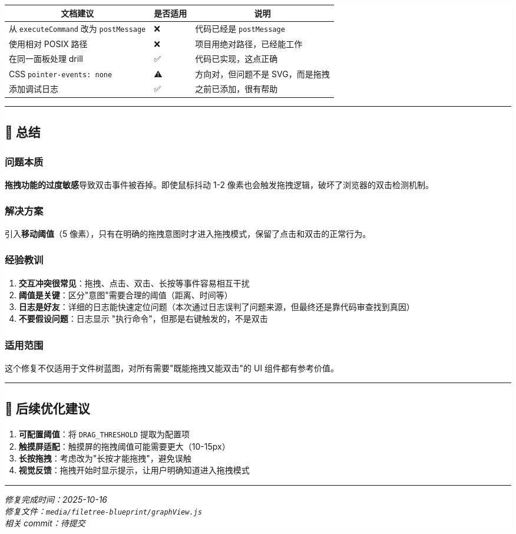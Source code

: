 | 文档建议 | 是否适用 | 说明 |
|----------|---------|------|
| 从 `executeCommand` 改为 `postMessage` | ❌ | 代码已经是 `postMessage` |
| 使用相对 POSIX 路径 | ❌ | 项目用绝对路径，已经能工作 |
| 在同一面板处理 drill | ✅ | 代码已实现，这点正确 |
| CSS `pointer-events: none` | ⚠️ | 方向对，但问题不是 SVG，而是拖拽 |
| 添加调试日志 | ✅ | 之前已添加，很有帮助 |

---

## 🎯 总结

### 问题本质

**拖拽功能的过度敏感**导致双击事件被吞掉。即使鼠标抖动 1-2 像素也会触发拖拽逻辑，破坏了浏览器的双击检测机制。

### 解决方案

引入**移动阈值**（5 像素），只有在明确的拖拽意图时才进入拖拽模式，保留了点击和双击的正常行为。

### 经验教训

1. **交互冲突很常见**：拖拽、点击、双击、长按等事件容易相互干扰
2. **阈值是关键**：区分"意图"需要合理的阈值（距离、时间等）
3. **日志是好友**：详细的日志能快速定位问题（本次通过日志误判了问题来源，但最终还是靠代码审查找到真因）
4. **不要假设问题**：日志显示 "执行命令"，但那是右键触发的，不是双击

### 适用范围

这个修复不仅适用于文件树蓝图，对所有需要"既能拖拽又能双击"的 UI 组件都有参考价值。

---

## 📝 后续优化建议

1. **可配置阈值**：将 `DRAG_THRESHOLD` 提取为配置项
2. **触摸屏适配**：触摸屏的拖拽阈值可能需要更大（10-15px）
3. **长按拖拽**：考虑改为"长按才能拖拽"，避免误触
4. **视觉反馈**：拖拽开始时显示提示，让用户明确知道进入拖拽模式

---

*修复完成时间：2025-10-16*  
*修复文件：`media/filetree-blueprint/graphView.js`*  
*相关 commit：待提交*
